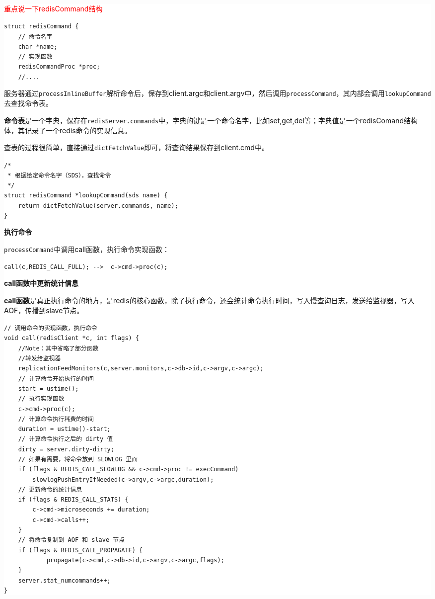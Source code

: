 <font color="ff0000">重点说一下redisCommand结构</font>

```
struct redisCommand {
    // 命令名字
    char *name;
    // 实现函数
    redisCommandProc *proc;
	//....
```

服务器通过`processInlineBuffer`解析命令后，保存到client.argc和client.argv中，然后调用`processCommand`，其内部会调用`lookupCommand`去查找命令表。

**命令表**是一个字典，保存在`redisServer.commands`中，字典的键是一个命令名字，比如set,get,del等；字典值是一个redisComand结构体，其记录了一个redis命令的实现信息。

查表的过程很简单，直接通过`dictFetchValue`即可，将查询结果保存到client.cmd中。

```
/*
 * 根据给定命令名字（SDS），查找命令
 */
struct redisCommand *lookupCommand(sds name) {
    return dictFetchValue(server.commands, name);
}
```

**执行命令**

`processCommand`中调用call函数，执行命令实现函数：

`call(c,REDIS_CALL_FULL); -->  c->cmd->proc(c);`

**call函数中更新统计信息**

**call函数**是真正执行命令的地方，是redis的核心函数，除了执行命令，还会统计命令执行时间，写入慢查询日志，发送给监视器，写入AOF，传播到slave节点。

```
// 调用命令的实现函数，执行命令
void call(redisClient *c, int flags) {
    //Note：其中省略了部分函数
	//转发给监视器
    replicationFeedMonitors(c,server.monitors,c->db->id,c->argv,c->argc);
    // 计算命令开始执行的时间
    start = ustime();
    // 执行实现函数
    c->cmd->proc(c);
    // 计算命令执行耗费的时间
    duration = ustime()-start;
    // 计算命令执行之后的 dirty 值
    dirty = server.dirty-dirty;
    // 如果有需要，将命令放到 SLOWLOG 里面
    if (flags & REDIS_CALL_SLOWLOG && c->cmd->proc != execCommand)
        slowlogPushEntryIfNeeded(c->argv,c->argc,duration);
    // 更新命令的统计信息
    if (flags & REDIS_CALL_STATS) {
        c->cmd->microseconds += duration;
        c->cmd->calls++;
    }
    // 将命令复制到 AOF 和 slave 节点
    if (flags & REDIS_CALL_PROPAGATE) {
            propagate(c->cmd,c->db->id,c->argv,c->argc,flags);
    }
    server.stat_numcommands++;
}
```
